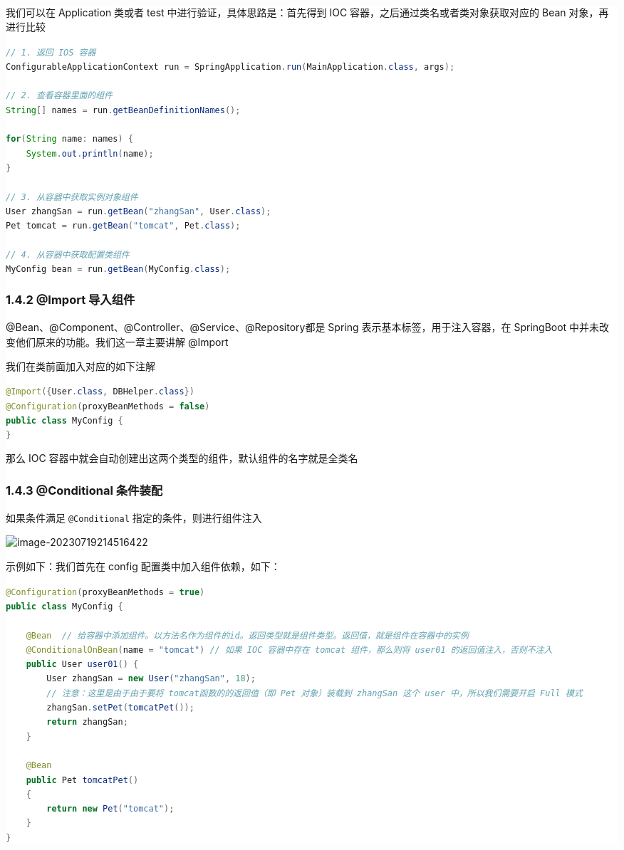 

我们可以在 Application 类或者 test 中进行验证，具体思路是：首先得到 IOC 容器，之后通过类名或者类对象获取对应的 Bean 对象，再进行比较

```java
// 1. 返回 IOS 容器
ConfigurableApplicationContext run = SpringApplication.run(MainApplication.class, args);

// 2. 查看容器里面的组件
String[] names = run.getBeanDefinitionNames();

for(String name: names) {
    System.out.println(name);
}

// 3. 从容器中获取实例对象组件
User zhangSan = run.getBean("zhangSan", User.class);
Pet tomcat = run.getBean("tomcat", Pet.class);

// 4. 从容器中获取配置类组件
MyConfig bean = run.getBean(MyConfig.class);
```



### 1.4.2 @Import 导入组件

@Bean、@Component、@Controller、@Service、@Repository都是 Spring 表示基本标签，用于注入容器，在 SpringBoot 中并未改变他们原来的功能。我们这一章主要讲解 @Import 

我们在类前面加入对应的如下注解

```java
@Import({User.class, DBHelper.class})
@Configuration(proxyBeanMethods = false)
public class MyConfig {
}
```

那么 IOC 容器中就会自动创建出这两个类型的组件，默认组件的名字就是全类名



### 1.4.3 @Conditional 条件装配

如果条件满足 `@Conditional` 指定的条件，则进行组件注入

![image-20230719214516422](https://new-blog-image.oss-cn-hangzhou.aliyuncs.com/img/image-20230719214516422.png)

示例如下：我们首先在 config 配置类中加入组件依赖，如下：

```java
@Configuration(proxyBeanMethods = true)
public class MyConfig {

    @Bean  // 给容器中添加组件。以方法名作为组件的id。返回类型就是组件类型。返回值，就是组件在容器中的实例
    @ConditionalOnBean(name = "tomcat") // 如果 IOC 容器中存在 tomcat 组件，那么则将 user01 的返回值注入，否则不注入
    public User user01() {
        User zhangSan = new User("zhangSan", 18);
        // 注意：这里是由于由于要将 tomcat函数的的返回值（即 Pet 对象）装载到 zhangSan 这个 user 中，所以我们需要开启 Full 模式
        zhangSan.setPet(tomcatPet());
        return zhangSan;
    }

    @Bean
    public Pet tomcatPet()
    {
        return new Pet("tomcat");
    }
}
```